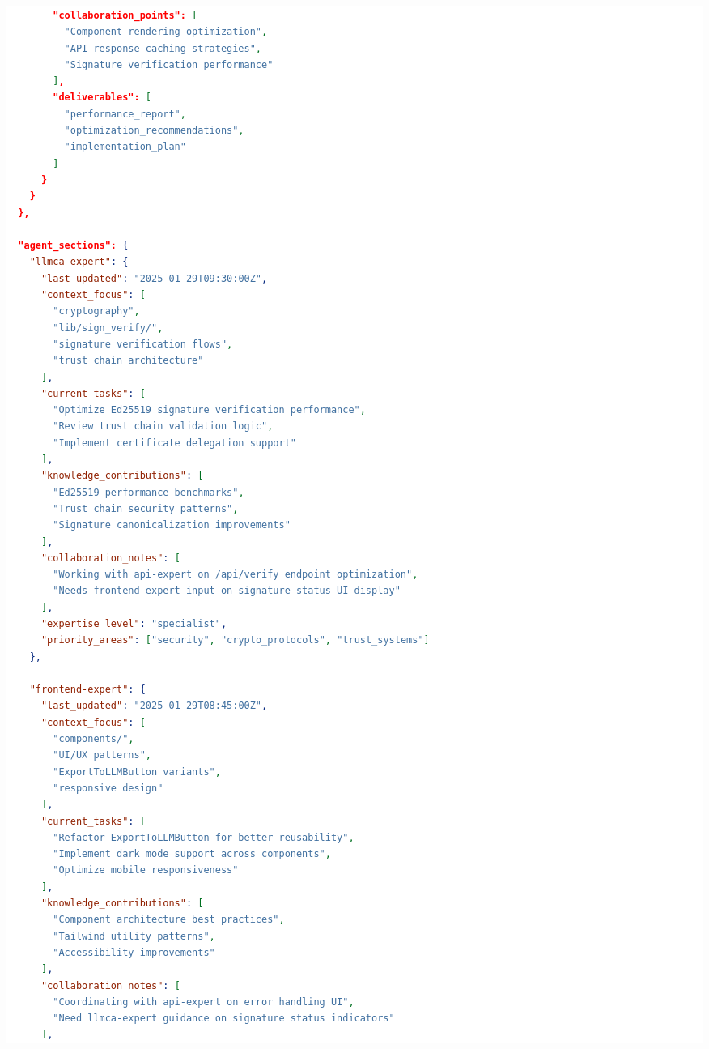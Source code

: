 ```json
        "collaboration_points": [
          "Component rendering optimization",
          "API response caching strategies", 
          "Signature verification performance"
        ],
        "deliverables": [
          "performance_report",
          "optimization_recommendations",
          "implementation_plan"
        ]
      }
    }
  },

  "agent_sections": {
    "llmca-expert": {
      "last_updated": "2025-01-29T09:30:00Z",
      "context_focus": [
        "cryptography",
        "lib/sign_verify/",
        "signature verification flows",
        "trust chain architecture"
      ],
      "current_tasks": [
        "Optimize Ed25519 signature verification performance",
        "Review trust chain validation logic",
        "Implement certificate delegation support"
      ],
      "knowledge_contributions": [
        "Ed25519 performance benchmarks",
        "Trust chain security patterns",
        "Signature canonicalization improvements"
      ],
      "collaboration_notes": [
        "Working with api-expert on /api/verify endpoint optimization",
        "Needs frontend-expert input on signature status UI display"
      ],
      "expertise_level": "specialist",
      "priority_areas": ["security", "crypto_protocols", "trust_systems"]
    },
    
    "frontend-expert": {
      "last_updated": "2025-01-29T08:45:00Z", 
      "context_focus": [
        "components/",
        "UI/UX patterns",
        "ExportToLLMButton variants",
        "responsive design"
      ],
      "current_tasks": [
        "Refactor ExportToLLMButton for better reusability",
        "Implement dark mode support across components",
        "Optimize mobile responsiveness"
      ],
      "knowledge_contributions": [
        "Component architecture best practices",
        "Tailwind utility patterns",
        "Accessibility improvements"
      ],
      "collaboration_notes": [
        "Coordinating with api-expert on error handling UI",
        "Need llmca-expert guidance on signature status indicators"
      ],
```